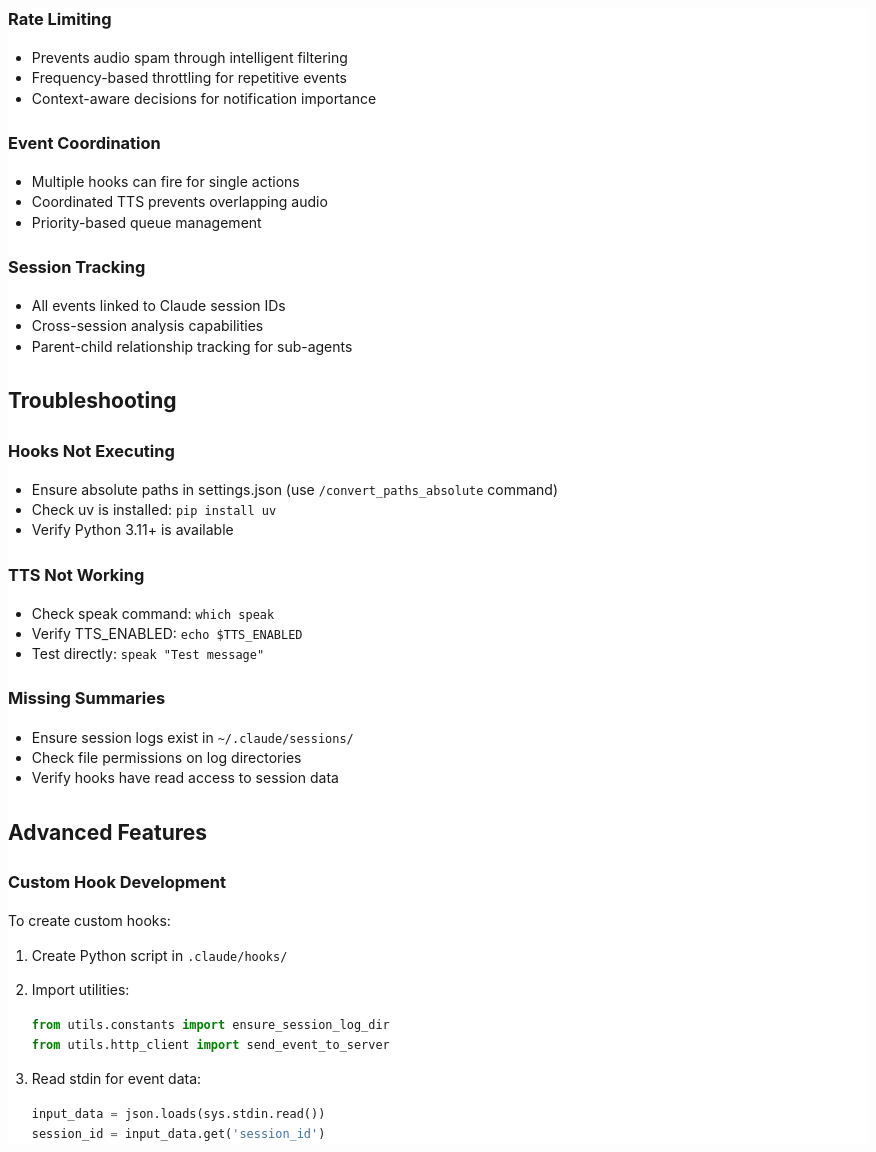 ### Rate Limiting
- Prevents audio spam through intelligent filtering
- Frequency-based throttling for repetitive events
- Context-aware decisions for notification importance

### Event Coordination
- Multiple hooks can fire for single actions
- Coordinated TTS prevents overlapping audio
- Priority-based queue management

### Session Tracking
- All events linked to Claude session IDs
- Cross-session analysis capabilities
- Parent-child relationship tracking for sub-agents

## Troubleshooting

### Hooks Not Executing
- Ensure absolute paths in settings.json (use `/convert_paths_absolute` command)
- Check uv is installed: `pip install uv`
- Verify Python 3.11+ is available

### TTS Not Working
- Check speak command: `which speak`
- Verify TTS_ENABLED: `echo $TTS_ENABLED`
- Test directly: `speak "Test message"`

### Missing Summaries
- Ensure session logs exist in `~/.claude/sessions/`
- Check file permissions on log directories
- Verify hooks have read access to session data

## Advanced Features

### Custom Hook Development

To create custom hooks:

1. Create Python script in `.claude/hooks/`
2. Import utilities:
   ```python
   from utils.constants import ensure_session_log_dir
   from utils.http_client import send_event_to_server
   ```

3. Read stdin for event data:
   ```python
   input_data = json.loads(sys.stdin.read())
   session_id = input_data.get('session_id')
   ```
